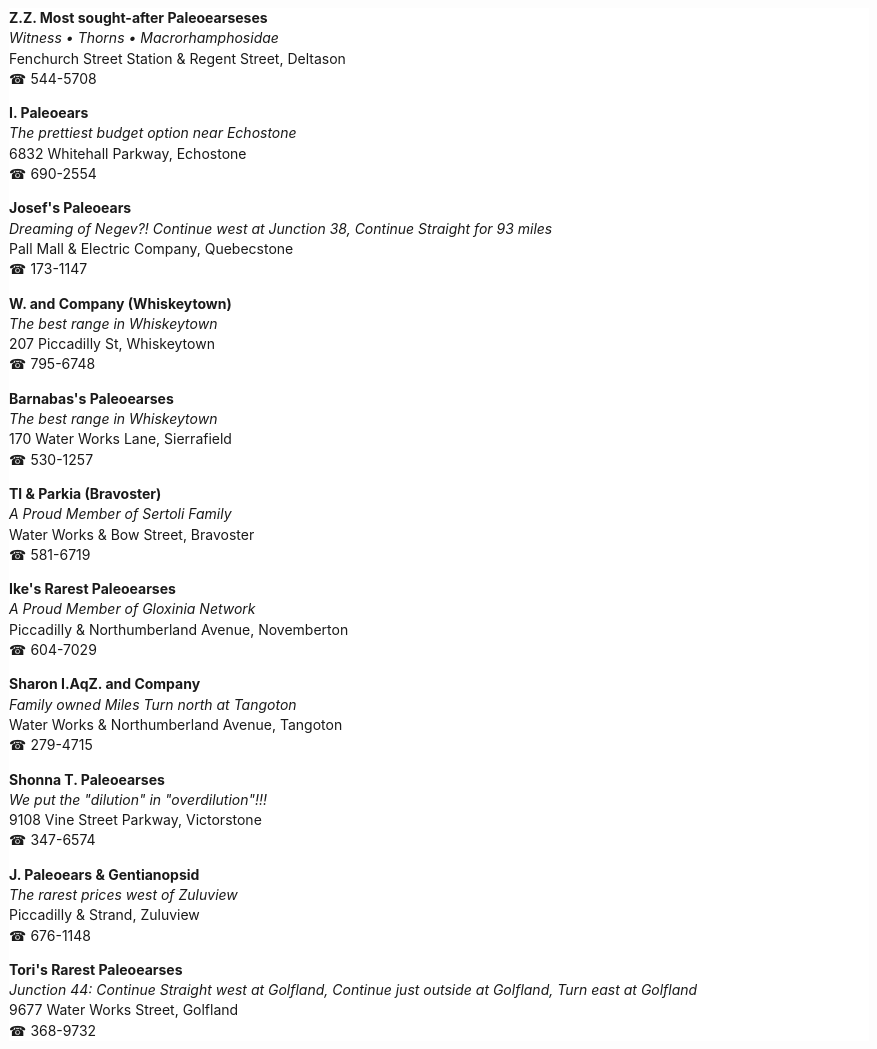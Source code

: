 **Z.Z. Most sought-after Paleoearseses**  
_Witness • Thorns • Macrorhamphosidae_  
Fenchurch Street Station & Regent Street, Deltason  
☎ 544-5708

**I. Paleoears**  
_The prettiest budget option near Echostone_  
6832 Whitehall Parkway, Echostone  
☎ 690-2554

**Josef's Paleoears**  
_Dreaming of Negev?! 
Continue west at Junction 38, Continue Straight for 93 miles_  
Pall Mall & Electric Company, Quebecstone  
☎ 173-1147

**W. and Company (Whiskeytown)**  
_The best range in Whiskeytown_  
207 Piccadilly St, Whiskeytown  
☎ 795-6748

**Barnabas's Paleoearses**  
_The best range in Whiskeytown_  
170 Water Works Lane, Sierrafield  
☎ 530-1257

**Tl & Parkia (Bravoster)**  
_A Proud Member of Sertoli Family_  
Water Works & Bow Street, Bravoster  
☎ 581-6719

**Ike's Rarest Paleoearses**  
_A Proud Member of Gloxinia Network_  
Piccadilly & Northumberland Avenue, Novemberton  
☎ 604-7029

**Sharon I.AqZ. and Company**  
_Family owned Miles 
Turn north at Tangoton_  
Water Works & Northumberland Avenue, Tangoton  
☎ 279-4715

**Shonna T. Paleoearses**  
_We put the "dilution" in "overdilution"!!!_  
9108 Vine Street Parkway, Victorstone  
☎ 347-6574

**J. Paleoears & Gentianopsid**  
_The rarest prices west of Zuluview_  
Piccadilly & Strand, Zuluview  
☎ 676-1148

**Tori's Rarest Paleoearses**  
_Junction 44: Continue Straight west at Golfland, Continue just outside at Golfland, Turn east at Golfland_  
9677 Water Works Street, Golfland  
☎ 368-9732
